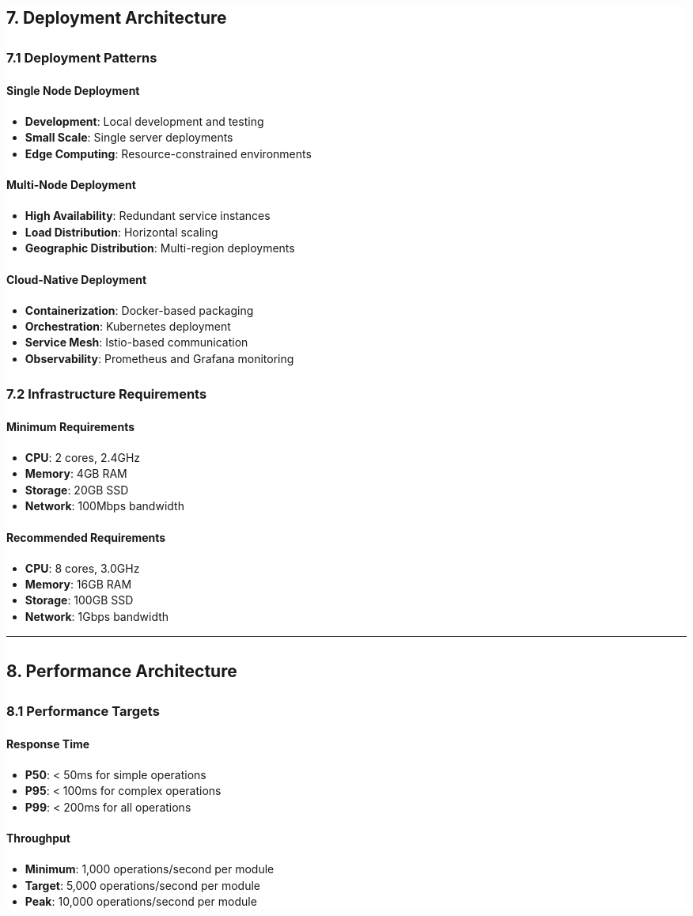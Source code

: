 
## 7. Deployment Architecture

### 7.1 **Deployment Patterns**

#### **Single Node Deployment**
- **Development**: Local development and testing
- **Small Scale**: Single server deployments
- **Edge Computing**: Resource-constrained environments

#### **Multi-Node Deployment**
- **High Availability**: Redundant service instances
- **Load Distribution**: Horizontal scaling
- **Geographic Distribution**: Multi-region deployments

#### **Cloud-Native Deployment**
- **Containerization**: Docker-based packaging
- **Orchestration**: Kubernetes deployment
- **Service Mesh**: Istio-based communication
- **Observability**: Prometheus and Grafana monitoring

### 7.2 **Infrastructure Requirements**

#### **Minimum Requirements**
- **CPU**: 2 cores, 2.4GHz
- **Memory**: 4GB RAM
- **Storage**: 20GB SSD
- **Network**: 100Mbps bandwidth

#### **Recommended Requirements**
- **CPU**: 8 cores, 3.0GHz
- **Memory**: 16GB RAM
- **Storage**: 100GB SSD
- **Network**: 1Gbps bandwidth

---

## 8. Performance Architecture

### 8.1 **Performance Targets**

#### **Response Time**
- **P50**: < 50ms for simple operations
- **P95**: < 100ms for complex operations
- **P99**: < 200ms for all operations

#### **Throughput**
- **Minimum**: 1,000 operations/second per module
- **Target**: 5,000 operations/second per module
- **Peak**: 10,000 operations/second per module
